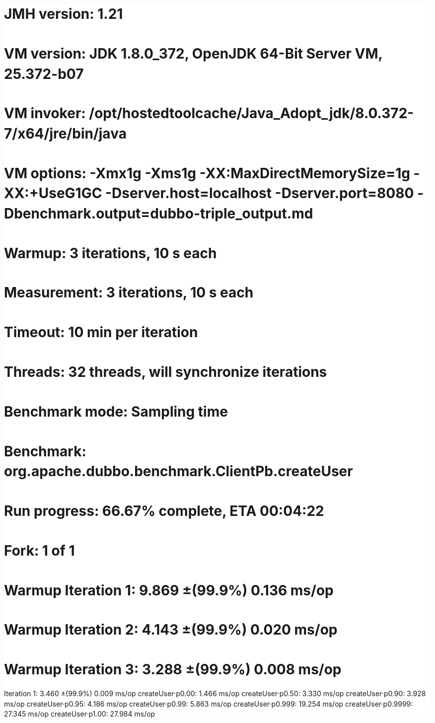 
# JMH version: 1.21
# VM version: JDK 1.8.0_372, OpenJDK 64-Bit Server VM, 25.372-b07
# VM invoker: /opt/hostedtoolcache/Java_Adopt_jdk/8.0.372-7/x64/jre/bin/java
# VM options: -Xmx1g -Xms1g -XX:MaxDirectMemorySize=1g -XX:+UseG1GC -Dserver.host=localhost -Dserver.port=8080 -Dbenchmark.output=dubbo-triple_output.md
# Warmup: 3 iterations, 10 s each
# Measurement: 3 iterations, 10 s each
# Timeout: 10 min per iteration
# Threads: 32 threads, will synchronize iterations
# Benchmark mode: Sampling time
# Benchmark: org.apache.dubbo.benchmark.ClientPb.createUser

# Run progress: 66.67% complete, ETA 00:04:22
# Fork: 1 of 1
# Warmup Iteration   1: 9.869 ±(99.9%) 0.136 ms/op
# Warmup Iteration   2: 4.143 ±(99.9%) 0.020 ms/op
# Warmup Iteration   3: 3.288 ±(99.9%) 0.008 ms/op
Iteration   1: 3.460 ±(99.9%) 0.009 ms/op
                 createUser·p0.00:   1.466 ms/op
                 createUser·p0.50:   3.330 ms/op
                 createUser·p0.90:   3.928 ms/op
                 createUser·p0.95:   4.186 ms/op
                 createUser·p0.99:   5.863 ms/op
                 createUser·p0.999:  19.254 ms/op
                 createUser·p0.9999: 27.345 ms/op
                 createUser·p1.00:   27.984 ms/op
